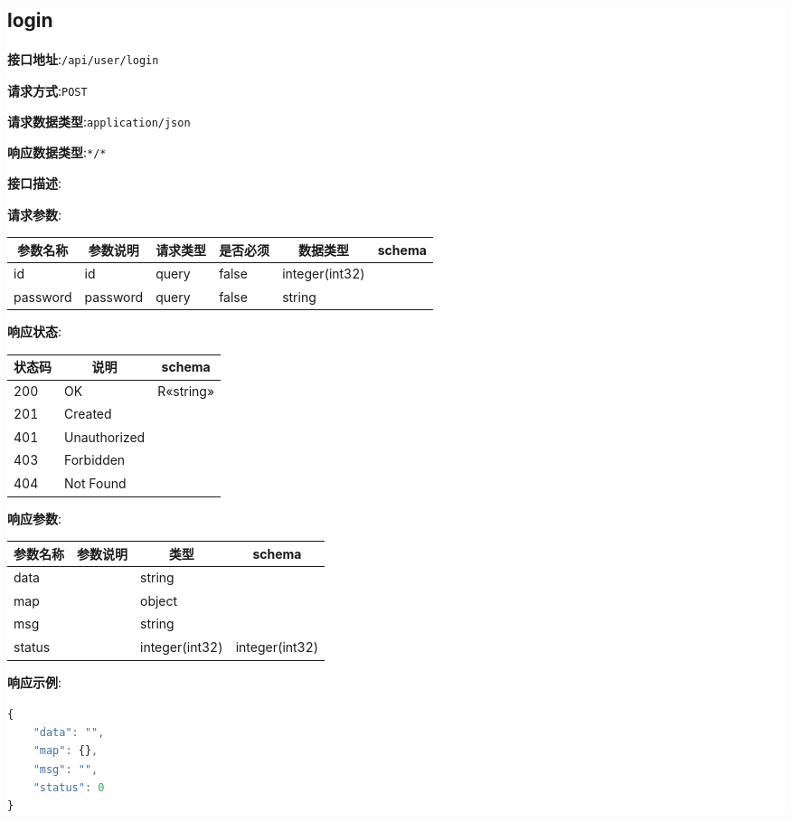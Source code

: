 
## login


**接口地址**:`/api/user/login`


**请求方式**:`POST`


**请求数据类型**:`application/json`


**响应数据类型**:`*/*`


**接口描述**:


**请求参数**:


| 参数名称 | 参数说明 | 请求类型    | 是否必须 | 数据类型 | schema |
| -------- | -------- | ----- | -------- | -------- | ------ |
|id|id|query|false|integer(int32)||
|password|password|query|false|string||


**响应状态**:


| 状态码 | 说明 | schema |
| -------- | -------- | ----- | 
|200|OK|R«string»|
|201|Created||
|401|Unauthorized||
|403|Forbidden||
|404|Not Found||


**响应参数**:


| 参数名称 | 参数说明 | 类型 | schema |
| -------- | -------- | ----- |----- | 
|data||string||
|map||object||
|msg||string||
|status||integer(int32)|integer(int32)|


**响应示例**:
```javascript
{
	"data": "",
	"map": {},
	"msg": "",
	"status": 0
}
```
